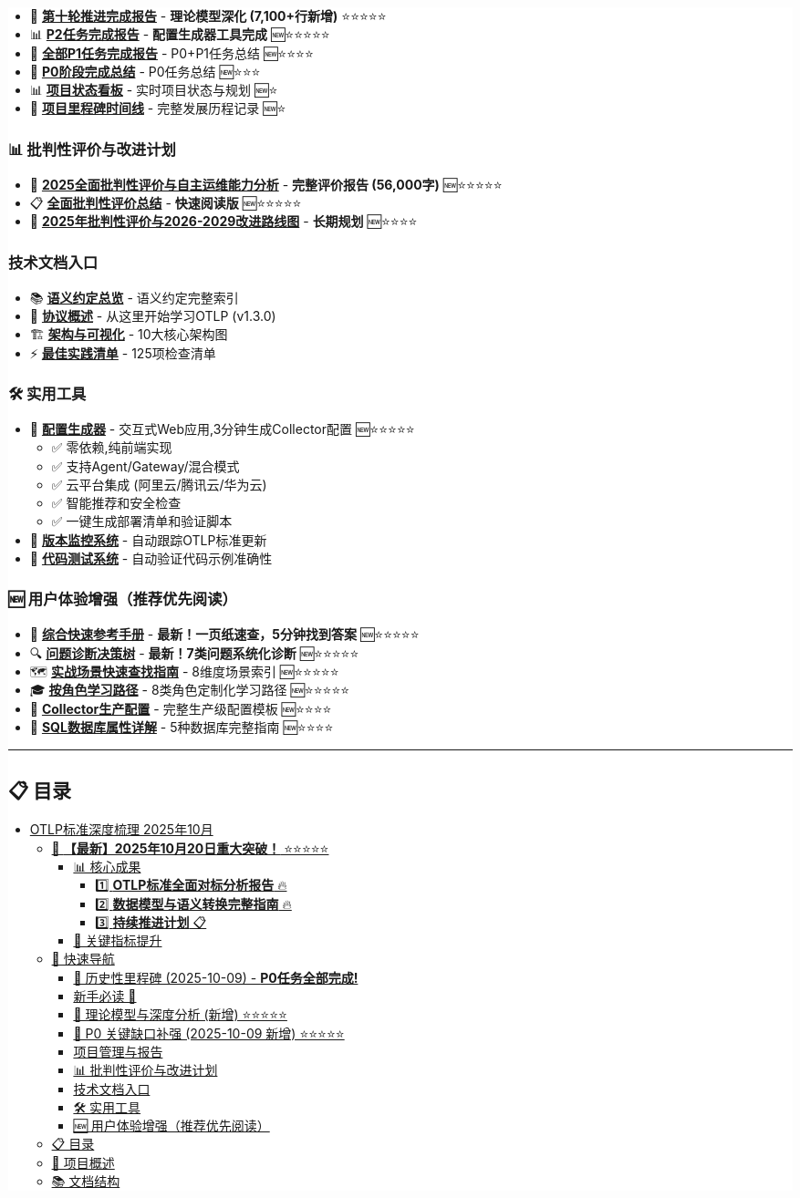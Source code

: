 - 🎊 **[第十轮推进完成报告](./🎊_第十轮推进完成报告_理论模型深化.md)** - **理论模型深化 (7,100+行新增)** ⭐⭐⭐⭐⭐
- 📊 **[P2任务完成报告](./📈_P2任务完成报告_配置生成器.md)** - **配置生成器工具完成** 🆕⭐⭐⭐⭐⭐
- 🎊 **[全部P1任务完成报告](./🎉_全部P1任务完成_最终报告.md)** - P0+P1任务总结 🆕⭐⭐⭐⭐
- 📝 **[P0阶段完成总结](./✅_P0阶段完成总结.md)** - P0任务总结 🆕⭐⭐⭐
- 📊 **[项目状态看板](./项目状态看板_2025_10.md)** - 实时项目状态与规划 🆕⭐
- 📅 **[项目里程碑时间线](./📅_项目里程碑时间线.md)** - 完整发展历程记录 🆕⭐

### 📊 批判性评价与改进计划

- 🔬 **[2025全面批判性评价与自主运维能力分析](./🔬_2025全面批判性评价与自主运维能力分析报告.md)** - **完整评价报告 (56,000字)** 🆕⭐⭐⭐⭐⭐
- 📋 **[全面批判性评价总结](./📋_全面批判性评价总结_2025_10_09.md)** - **快速阅读版** 🆕⭐⭐⭐⭐⭐
- 🔬 **[2025年批判性评价与2026-2029改进路线图](./🔬_2025年批判性评价与2026-2029改进路线图.md)** - **长期规划** 🆕⭐⭐⭐⭐

### 技术文档入口

- 📚 **[语义约定总览](./02_Semantic_Conventions/00_语义约定总览.md)** - 语义约定完整索引
- 🔧 **[协议概述](./01_OTLP核心协议/01_协议概述.md)** - 从这里开始学习OTLP (v1.3.0)
- 🏗️ **[架构与可视化](./13_架构与可视化/01_OTLP完整架构图.md)** - 10大核心架构图
- ⚡ **[最佳实践清单](./17_最佳实践清单/01_OpenTelemetry最佳实践完整清单.md)** - 125项检查清单

### 🛠️ 实用工具

- 🔧 **[配置生成器](./工具/config-generator/)** - 交互式Web应用,3分钟生成Collector配置 🆕⭐⭐⭐⭐⭐
  - ✅ 零依赖,纯前端实现
  - ✅ 支持Agent/Gateway/混合模式
  - ✅ 云平台集成 (阿里云/腾讯云/华为云)
  - ✅ 智能推荐和安全检查
  - ✅ 一键生成部署清单和验证脚本
- 🤖 **[版本监控系统](./.github/workflows/otlp-version-monitor.yml)** - 自动跟踪OTLP标准更新
- 🧪 **[代码测试系统](./.github/workflows/code-examples-ci.yml)** - 自动验证代码示例准确性

### 🆕 用户体验增强（推荐优先阅读）

- 🚀 **[综合快速参考手册](./00_综合快速参考手册.md)** - **最新！一页纸速查，5分钟找到答案** 🆕⭐⭐⭐⭐⭐
- 🔍 **[问题诊断决策树](./00_问题诊断决策树手册.md)** - **最新！7类问题系统化诊断** 🆕⭐⭐⭐⭐⭐
- 🗺️ **[实战场景快速查找指南](./19_综合实战手册/01_OpenTelemetry实战场景快速查找指南.md)** - 8维度场景索引 🆕⭐⭐⭐⭐⭐
- 🎓 **[按角色学习路径](./20_学习路径导航/01_按角色分类的学习路径.md)** - 8类角色定制化学习路径 🆕⭐⭐⭐⭐⭐
- 🔧 **[Collector生产配置](./04_核心组件/06_Collector生产环境完整配置示例.md)** - 完整生产级配置模板 🆕⭐⭐⭐⭐
- 💾 **[SQL数据库属性详解](./02_Semantic_Conventions/04_数据库属性/01_SQL数据库属性详解.md)** - 5种数据库完整指南 🆕⭐⭐⭐⭐

---

## 📋 目录

- [OTLP标准深度梳理 2025年10月](#otlp标准深度梳理-2025年10月)
  - [🎉 **【最新】2025年10月20日重大突破！** ⭐⭐⭐⭐⭐](#-最新2025年10月20日重大突破-)
    - [📊 核心成果](#-核心成果)
      - [1️⃣ **OTLP标准全面对标分析报告** 🔥](#1️⃣-otlp标准全面对标分析报告-)
      - [2️⃣ **数据模型与语义转换完整指南** 🔥](#2️⃣-数据模型与语义转换完整指南-)
      - [3️⃣ **持续推进计划** 📋](#3️⃣-持续推进计划-)
    - [🎯 关键指标提升](#-关键指标提升)
  - [🚀 快速导航](#-快速导航)
    - [🎉 历史性里程碑 (2025-10-09) - **P0任务全部完成!**](#-历史性里程碑-2025-10-09---p0任务全部完成)
    - [新手必读 🌟](#新手必读-)
    - [🔬 理论模型与深度分析 (新增) ⭐⭐⭐⭐⭐](#-理论模型与深度分析-新增-)
    - [🚀 P0 关键缺口补强 (2025-10-09 新增) ⭐⭐⭐⭐⭐](#-p0-关键缺口补强-2025-10-09-新增-)
    - [项目管理与报告](#项目管理与报告)
    - [📊 批判性评价与改进计划](#-批判性评价与改进计划)
    - [技术文档入口](#技术文档入口)
    - [🛠️ 实用工具](#️-实用工具)
    - [🆕 用户体验增强（推荐优先阅读）](#-用户体验增强推荐优先阅读)
  - [📋 目录](#-目录)
  - [🎯 项目概述](#-项目概述)
  - [📚 文档结构](#-文档结构)